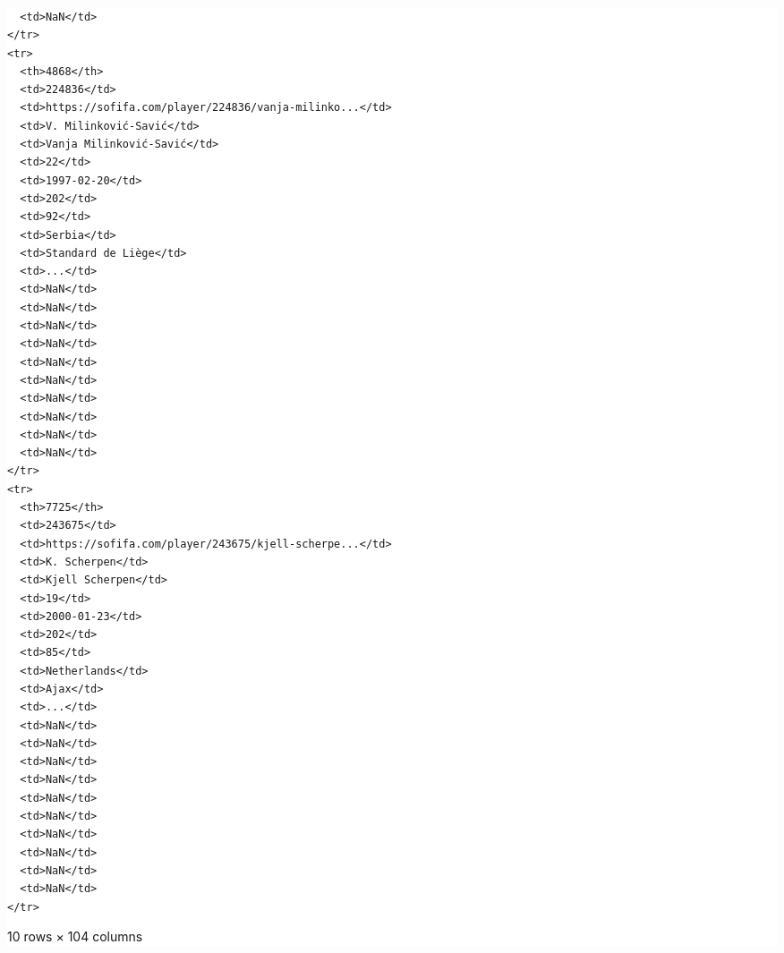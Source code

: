       <td>NaN</td>
    </tr>
    <tr>
      <th>4868</th>
      <td>224836</td>
      <td>https://sofifa.com/player/224836/vanja-milinko...</td>
      <td>V. Milinković-Savić</td>
      <td>Vanja Milinković-Savić</td>
      <td>22</td>
      <td>1997-02-20</td>
      <td>202</td>
      <td>92</td>
      <td>Serbia</td>
      <td>Standard de Liège</td>
      <td>...</td>
      <td>NaN</td>
      <td>NaN</td>
      <td>NaN</td>
      <td>NaN</td>
      <td>NaN</td>
      <td>NaN</td>
      <td>NaN</td>
      <td>NaN</td>
      <td>NaN</td>
      <td>NaN</td>
    </tr>
    <tr>
      <th>7725</th>
      <td>243675</td>
      <td>https://sofifa.com/player/243675/kjell-scherpe...</td>
      <td>K. Scherpen</td>
      <td>Kjell Scherpen</td>
      <td>19</td>
      <td>2000-01-23</td>
      <td>202</td>
      <td>85</td>
      <td>Netherlands</td>
      <td>Ajax</td>
      <td>...</td>
      <td>NaN</td>
      <td>NaN</td>
      <td>NaN</td>
      <td>NaN</td>
      <td>NaN</td>
      <td>NaN</td>
      <td>NaN</td>
      <td>NaN</td>
      <td>NaN</td>
      <td>NaN</td>
    </tr>
  </tbody>
</table>
<p>10 rows × 104 columns</p>
</div>
